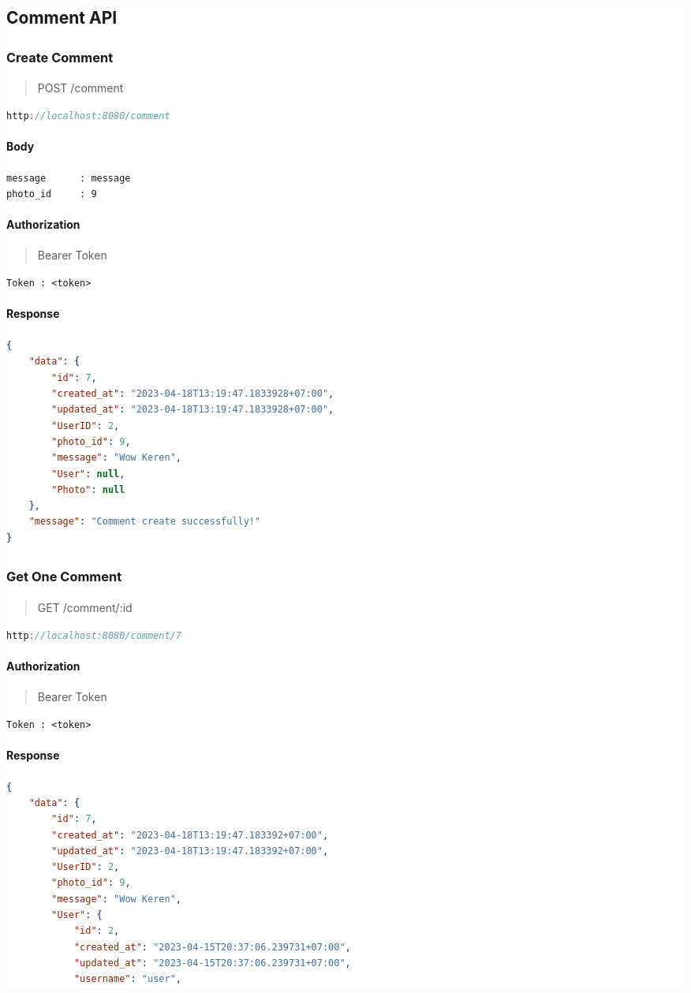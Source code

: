 ## Comment API

### Create Comment
>POST /comment
```JavaScript
http://localhost:8080/comment
```

#### Body
```form
message      : message
photo_id     : 9
```

#### Authorization
> Bearer Token
```form
Token : <token>
```

#### Response
```JSON
{
    "data": {
        "id": 7,
        "created_at": "2023-04-18T13:19:47.1833928+07:00",
        "updated_at": "2023-04-18T13:19:47.1833928+07:00",
        "UserID": 2,
        "photo_id": 9,
        "message": "Wow Keren",
        "User": null,
        "Photo": null
    },
    "message": "Comment create successfully!"
}
```
##

### Get One Comment
>GET /comment/:id
```JavaScript
http://localhost:8080/comment/7
```

#### Authorization
> Bearer Token
```form
Token : <token>
```

#### Response
```JSON
{
    "data": {
        "id": 7,
        "created_at": "2023-04-18T13:19:47.183392+07:00",
        "updated_at": "2023-04-18T13:19:47.183392+07:00",
        "UserID": 2,
        "photo_id": 9,
        "message": "Wow Keren",
        "User": {
            "id": 2,
            "created_at": "2023-04-15T20:37:06.239731+07:00",
            "updated_at": "2023-04-15T20:37:06.239731+07:00",
            "username": "user",
```